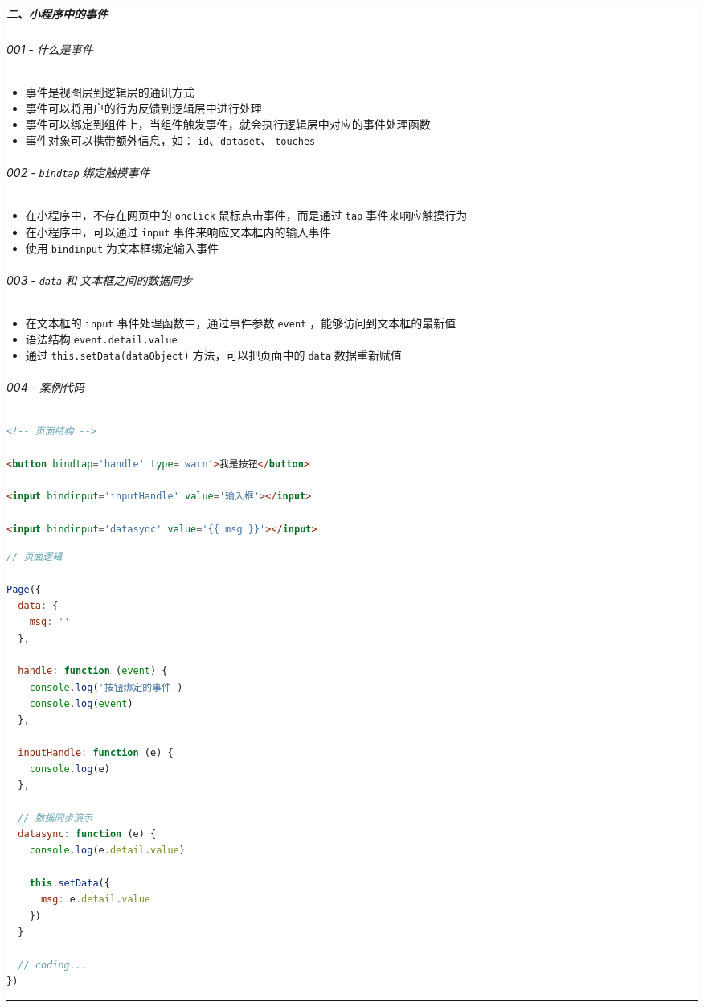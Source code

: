
##### 二、小程序中的事件

###### 001 - 什么是事件

-  事件是视图层到逻辑层的通讯方式
-  事件可以将用户的行为反馈到逻辑层中进行处理
-  事件可以绑定到组件上，当组件触发事件，就会执行逻辑层中对应的事件处理函数
-  事件对象可以携带额外信息，如： `id`、`dataset`、 `touches`

###### 002 - `bindtap` 绑定触摸事件

-  在小程序中，不存在网页中的 `onclick` 鼠标点击事件，而是通过 `tap` 事件来响应触摸行为
-  在小程序中，可以通过 `input` 事件来响应文本框内的输入事件
  -  使用 `bindinput` 为文本框绑定输入事件

###### 003 -  `data` 和 文本框之间的数据同步

-  在文本框的 `input` 事件处理函数中，通过事件参数 `event` ，能够访问到文本框的最新值
  -  语法结构 `event.detail.value` 
-  通过 `this.setData(dataObject)` 方法，可以把页面中的 `data` 数据重新赋值

###### 004 - 案例代码

```html
<!-- 页面结构 -->

<button bindtap='handle' type='warn'>我是按钮</button>

<input bindinput='inputHandle' value='输入框'></input>

<input bindinput='datasync' value='{{ msg }}'></input>
```

```javascript
// 页面逻辑

Page({
  data: {
    msg: ''
  },
   
  handle: function (event) {
    console.log('按钮绑定的事件')
    console.log(event)
  },

  inputHandle: function (e) {
    console.log(e)
  },

  // 数据同步演示
  datasync: function (e) {
    console.log(e.detail.value)
    
    this.setData({
      msg: e.detail.value
    })
  }
  
  // coding...
})
```

---